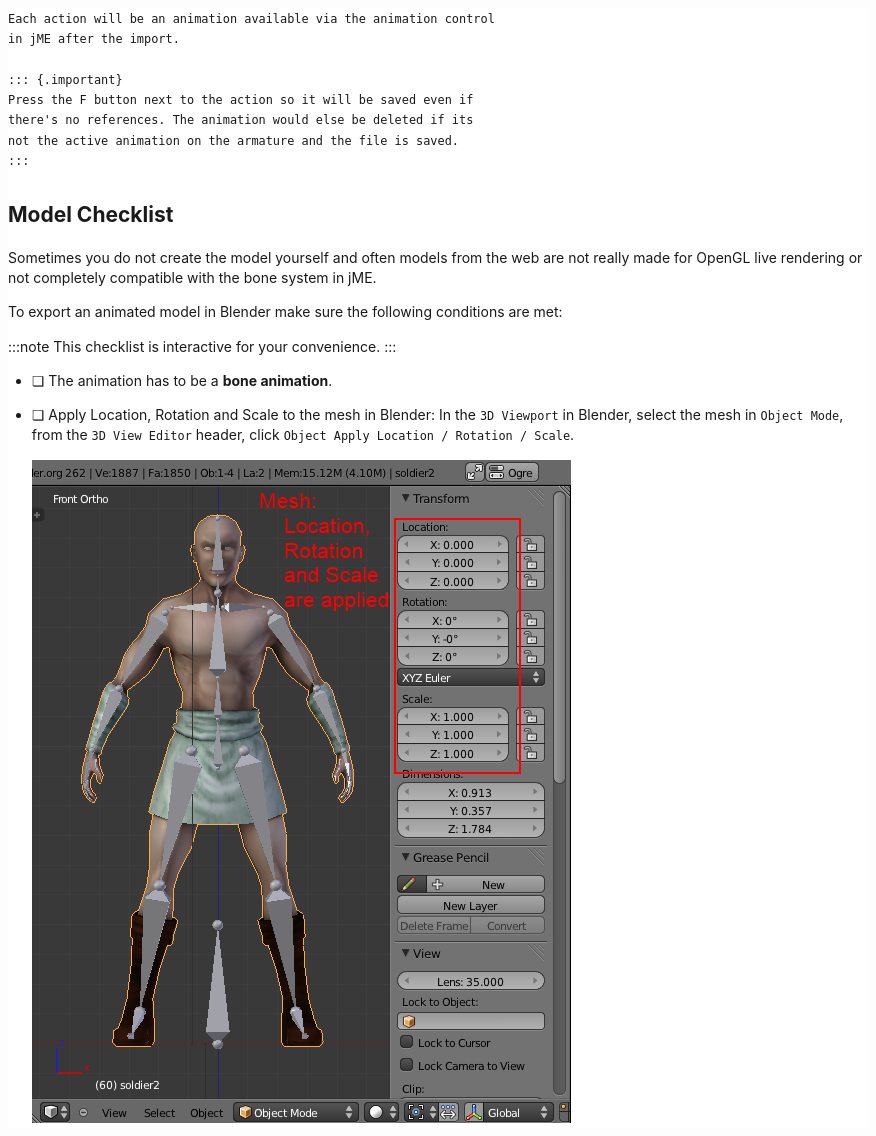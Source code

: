     Each action will be an animation available via the animation control
    in jME after the import.

    ::: {.important}
    Press the F button next to the action so it will be saved even if
    there's no references. The animation would else be deleted if its
    not the active animation on the armature and the file is saved.
    :::

Model Checklist
---------------

Sometimes you do not create the model yourself and often models from the
web are not really made for OpenGL live rendering or not completely
compatible with the bone system in jME.

To export an animated model in Blender make sure the following
conditions are met:

:::note
This checklist is interactive for your convenience.
:::

-   ❏ The animation has to be a **bone animation**.

-   ❏ Apply Location, Rotation and Scale to the mesh in Blender: In the
    `3D Viewport` in Blender, select the mesh in `Object Mode`, from the
    `3D View Editor` header, click
    `Object Apply Location / Rotation / Scale`.

    ![blender\_apply\_mesh.png](/images/jme3/external/blender_apply_mesh.png)
